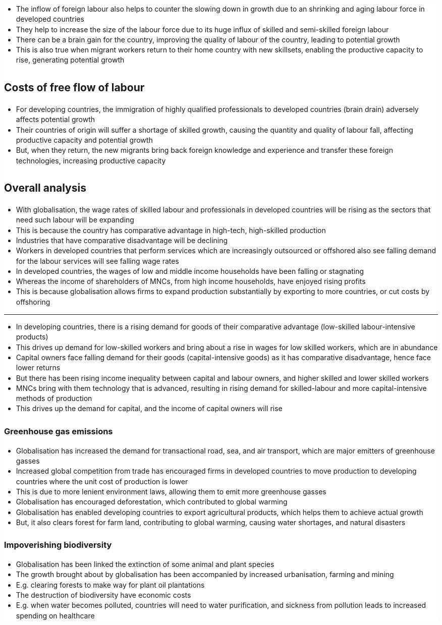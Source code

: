 - The inflow of foreign labour also helps to counter the slowing down in growth due to an shrinking and aging labour force in developed countries
- They help to increase the size of the labour force due to its huge influx of skilled and semi-skilled foreign labour
- There can be a brain gain for the country, improving the quality of labour of the country, leading to potential growth
- This is also true when migrant workers return to their home country with new skillsets, enabling the productive capacity to rise, generating potential growth
## Costs of free flow of labour
- For developing countries, the immigration of highly qualified professionals to developed countries (brain drain) adversely affects potential growth
- Their countries of origin will suffer a shortage of skilled growth, causing the quantity and quality of labour fall, affecting productive capacity and potential growth
- But, when they return, the new migrants bring back foreign knowledge and experience and transfer these foreign technologies, increasing productive capacity
## Overall analysis
- With globalisation, the wage rates of skilled labour and professionals in developed countries will be rising as the sectors that need such labour will be expanding
- This is because the country has comparative advantage in high-tech, high-skilled production
- Industries that have comparative disadvantage will be declining
- Workers in developed countries that perform services which are increasingly outsourced or offshored also see falling demand for the labour services will see falling wage rates
- In developed countries, the wages of low and middle income households have been falling or stagnating
- Whereas the income of shareholders of MNCs, from high income households, have enjoyed rising profits
- This is because globalisation allows firms to expand production substantially by exporting to more countries, or cut costs by offshoring
---
- In developing countries, there is a rising demand for goods of their comparative advantage (low-skilled labour-intensive products)
- This drives up demand for low-skilled workers and bring about a rise in wages for low skilled workers, which are in abundance
- Capital owners face falling demand for their goods (capital-intensive goods) as it has comparative disadvantage, hence face lower returns
- But there has been rising income inequality between capital and labour owners, and higher skilled and lower skilled workers
- MNCs bring with them technology that is advanced, resulting in rising demand for skilled-labour and more capital-intensive methods of production
- This drives up the demand for capital, and the income of capital owners will rise
### Greenhouse gas emissions
- Globalisation has increased the demand for transactional road, sea, and air transport, which are major emitters of greenhouse gasses
- Increased global competition from trade has encouraged firms in developed countries to move production to developing countries where the unit cost of production is lower
- This is due to more lenient environment laws, allowing them to emit more greenhouse gasses
- Globalisation has encouraged deforestation, which contributed to global warming
- Globalisation has enabled developing countries to export agricultural products, which helps them to achieve actual growth
- But, it also clears forest for farm land, contributing to global warming, causing water shortages, and natural disasters
### Impoverishing biodiversity
- Globalisation has been linked the extinction of some animal and plant species
- The growth brought about by globalisation has been accompanied by increased urbanisation, farming and mining
- E.g. clearing forests to make way for plant oil plantations
- The destruction of biodiversity have economic costs
- E.g. when water becomes polluted, countries will need to water purification, and sickness from pollution leads to increased spending on healthcare
